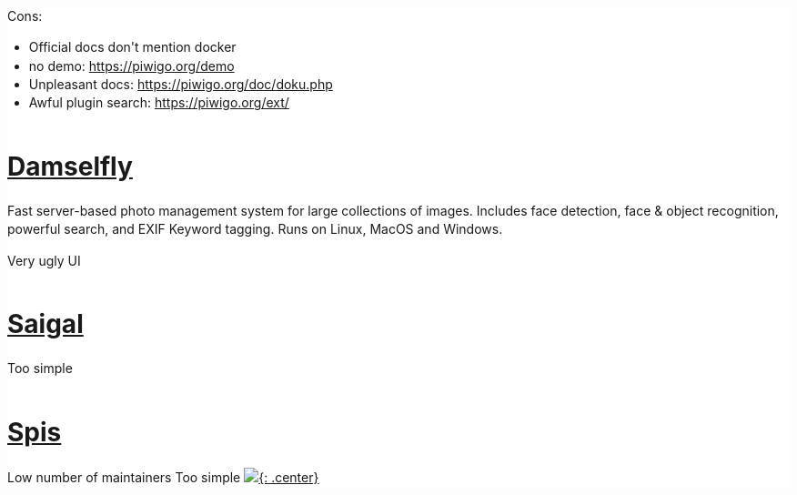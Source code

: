 Cons:

- Official docs don't mention docker
- no demo: https://piwigo.org/demo
- Unpleasant docs: https://piwigo.org/doc/doku.php
- Awful plugin search: https://piwigo.org/ext/

# [Damselfly](https://damselfly.info/)

Fast server-based photo management system for large collections of images. Includes face detection, face & object recognition, powerful search, and EXIF Keyword tagging. Runs on Linux, MacOS and Windows.

Very ugly UI

# [Saigal](https://github.com/saimn/sigal)

Too simple

# [Spis](https://github.com/gbbirkisson/spis)

Low number of maintainers
Too simple
[![](not-by-ai.svg){: .center}](https://notbyai.fyi)
